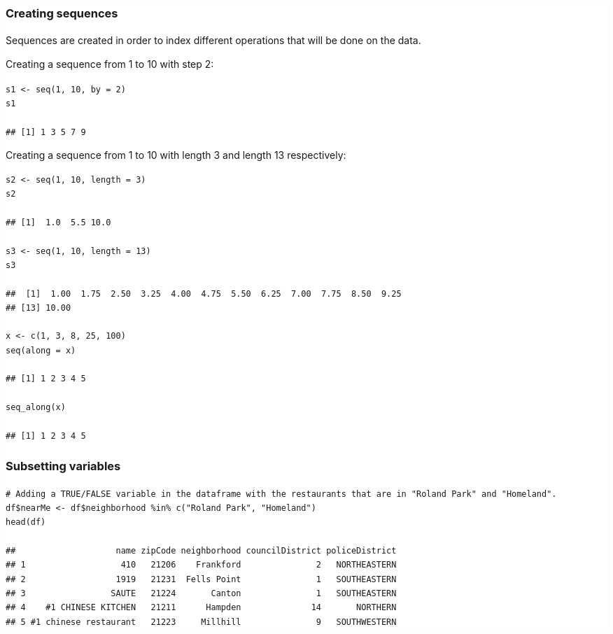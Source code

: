 ### Creating sequences

Sequences are created in order to index different operations that will
be done on the data.

Creating a sequence from 1 to 10 with step 2:

    s1 <- seq(1, 10, by = 2)
    s1

    ## [1] 1 3 5 7 9

Creating a sequence from 1 to 10 with length 3 and length 13
respectively:

    s2 <- seq(1, 10, length = 3)
    s2

    ## [1]  1.0  5.5 10.0

    s3 <- seq(1, 10, length = 13)
    s3

    ##  [1]  1.00  1.75  2.50  3.25  4.00  4.75  5.50  6.25  7.00  7.75  8.50  9.25
    ## [13] 10.00

    x <- c(1, 3, 8, 25, 100)
    seq(along = x)

    ## [1] 1 2 3 4 5

    seq_along(x)

    ## [1] 1 2 3 4 5

### Subsetting variables

    # Adding a TRUE/FALSE variable in the dataframe with the restaurants that are in "Roland Park" and "Homeland".
    df$nearMe <- df$neighborhood %in% c("Roland Park", "Homeland")
    head(df)

    ##                    name zipCode neighborhood councilDistrict policeDistrict
    ## 1                   410   21206    Frankford               2   NORTHEASTERN
    ## 2                  1919   21231  Fells Point               1   SOUTHEASTERN
    ## 3                 SAUTE   21224       Canton               1   SOUTHEASTERN
    ## 4    #1 CHINESE KITCHEN   21211      Hampden              14       NORTHERN
    ## 5 #1 chinese restaurant   21223     Millhill               9   SOUTHWESTERN